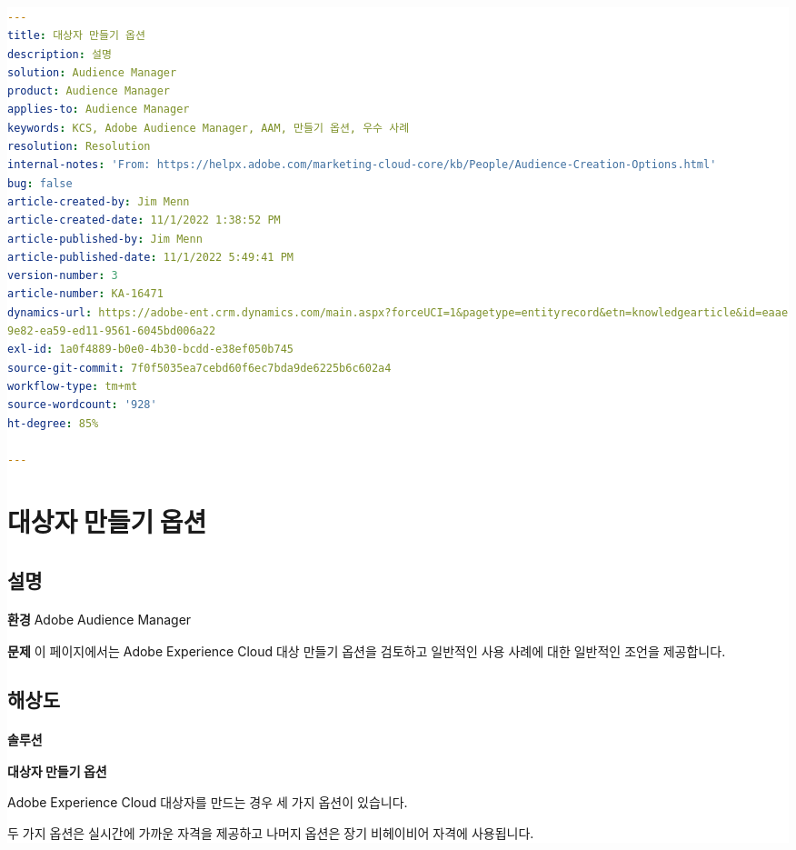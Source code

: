 ```yaml
---
title: 대상자 만들기 옵션
description: 설명
solution: Audience Manager
product: Audience Manager
applies-to: Audience Manager
keywords: KCS, Adobe Audience Manager, AAM, 만들기 옵션, 우수 사례
resolution: Resolution
internal-notes: 'From: https://helpx.adobe.com/marketing-cloud-core/kb/People/Audience-Creation-Options.html'
bug: false
article-created-by: Jim Menn
article-created-date: 11/1/2022 1:38:52 PM
article-published-by: Jim Menn
article-published-date: 11/1/2022 5:49:41 PM
version-number: 3
article-number: KA-16471
dynamics-url: https://adobe-ent.crm.dynamics.com/main.aspx?forceUCI=1&pagetype=entityrecord&etn=knowledgearticle&id=eaae9e82-ea59-ed11-9561-6045bd006a22
exl-id: 1a0f4889-b0e0-4b30-bcdd-e38ef050b745
source-git-commit: 7f0f5035ea7cebd60f6ec7bda9de6225b6c602a4
workflow-type: tm+mt
source-wordcount: '928'
ht-degree: 85%

---
```


# 대상자 만들기 옵션

## 설명


<b>환경</b>
Adobe Audience Manager

<b>문제</b>
이 페이지에서는 Adobe Experience Cloud 대상 만들기 옵션을 검토하고 일반적인 사용 사례에 대한 일반적인 조언을 제공합니다.




## 해상도


<b>솔루션</b>

<b>대상자 만들기 옵션</b>

Adobe Experience Cloud 대상자를 만드는 경우 세 가지 옵션이 있습니다.

두 가지 옵션은 실시간에 가까운 자격을 제공하고 나머지 옵션은 장기 비헤이비어 자격에 사용됩니다.

